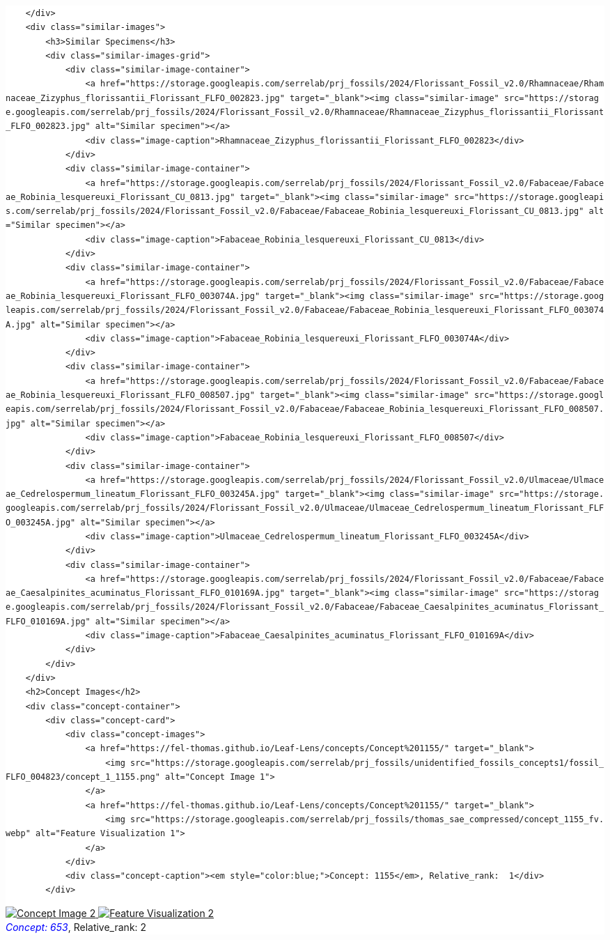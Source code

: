         </div>
        <div class="similar-images">
            <h3>Similar Specimens</h3>
            <div class="similar-images-grid">
                <div class="similar-image-container">
                    <a href="https://storage.googleapis.com/serrelab/prj_fossils/2024/Florissant_Fossil_v2.0/Rhamnaceae/Rhamnaceae_Zizyphus_florissantii_Florissant_FLFO_002823.jpg" target="_blank"><img class="similar-image" src="https://storage.googleapis.com/serrelab/prj_fossils/2024/Florissant_Fossil_v2.0/Rhamnaceae/Rhamnaceae_Zizyphus_florissantii_Florissant_FLFO_002823.jpg" alt="Similar specimen"></a>
                    <div class="image-caption">Rhamnaceae_Zizyphus_florissantii_Florissant_FLFO_002823</div>
                </div>
                <div class="similar-image-container">
                    <a href="https://storage.googleapis.com/serrelab/prj_fossils/2024/Florissant_Fossil_v2.0/Fabaceae/Fabaceae_Robinia_lesquereuxi_Florissant_CU_0813.jpg" target="_blank"><img class="similar-image" src="https://storage.googleapis.com/serrelab/prj_fossils/2024/Florissant_Fossil_v2.0/Fabaceae/Fabaceae_Robinia_lesquereuxi_Florissant_CU_0813.jpg" alt="Similar specimen"></a>
                    <div class="image-caption">Fabaceae_Robinia_lesquereuxi_Florissant_CU_0813</div>
                </div>
                <div class="similar-image-container">
                    <a href="https://storage.googleapis.com/serrelab/prj_fossils/2024/Florissant_Fossil_v2.0/Fabaceae/Fabaceae_Robinia_lesquereuxi_Florissant_FLFO_003074A.jpg" target="_blank"><img class="similar-image" src="https://storage.googleapis.com/serrelab/prj_fossils/2024/Florissant_Fossil_v2.0/Fabaceae/Fabaceae_Robinia_lesquereuxi_Florissant_FLFO_003074A.jpg" alt="Similar specimen"></a>
                    <div class="image-caption">Fabaceae_Robinia_lesquereuxi_Florissant_FLFO_003074A</div>
                </div>
                <div class="similar-image-container">
                    <a href="https://storage.googleapis.com/serrelab/prj_fossils/2024/Florissant_Fossil_v2.0/Fabaceae/Fabaceae_Robinia_lesquereuxi_Florissant_FLFO_008507.jpg" target="_blank"><img class="similar-image" src="https://storage.googleapis.com/serrelab/prj_fossils/2024/Florissant_Fossil_v2.0/Fabaceae/Fabaceae_Robinia_lesquereuxi_Florissant_FLFO_008507.jpg" alt="Similar specimen"></a>
                    <div class="image-caption">Fabaceae_Robinia_lesquereuxi_Florissant_FLFO_008507</div>
                </div>
                <div class="similar-image-container">
                    <a href="https://storage.googleapis.com/serrelab/prj_fossils/2024/Florissant_Fossil_v2.0/Ulmaceae/Ulmaceae_Cedrelospermum_lineatum_Florissant_FLFO_003245A.jpg" target="_blank"><img class="similar-image" src="https://storage.googleapis.com/serrelab/prj_fossils/2024/Florissant_Fossil_v2.0/Ulmaceae/Ulmaceae_Cedrelospermum_lineatum_Florissant_FLFO_003245A.jpg" alt="Similar specimen"></a>
                    <div class="image-caption">Ulmaceae_Cedrelospermum_lineatum_Florissant_FLFO_003245A</div>
                </div>
                <div class="similar-image-container">
                    <a href="https://storage.googleapis.com/serrelab/prj_fossils/2024/Florissant_Fossil_v2.0/Fabaceae/Fabaceae_Caesalpinites_acuminatus_Florissant_FLFO_010169A.jpg" target="_blank"><img class="similar-image" src="https://storage.googleapis.com/serrelab/prj_fossils/2024/Florissant_Fossil_v2.0/Fabaceae/Fabaceae_Caesalpinites_acuminatus_Florissant_FLFO_010169A.jpg" alt="Similar specimen"></a>
                    <div class="image-caption">Fabaceae_Caesalpinites_acuminatus_Florissant_FLFO_010169A</div>
                </div>
            </div>
        </div>
        <h2>Concept Images</h2>
        <div class="concept-container">
            <div class="concept-card">
                <div class="concept-images">
                    <a href="https://fel-thomas.github.io/Leaf-Lens/concepts/Concept%201155/" target="_blank">
                        <img src="https://storage.googleapis.com/serrelab/prj_fossils/unidentified_fossils_concepts1/fossil_FLFO_004823/concept_1_1155.png" alt="Concept Image 1">
                    </a>
                    <a href="https://fel-thomas.github.io/Leaf-Lens/concepts/Concept%201155/" target="_blank">
                        <img src="https://storage.googleapis.com/serrelab/prj_fossils/thomas_sae_compressed/concept_1155_fv.webp" alt="Feature Visualization 1">
                    </a>
                </div>
                <div class="concept-caption"><em style="color:blue;">Concept: 1155</em>, Relative_rank:  1</div>
            </div>
<div class="concept-card">
                <div class="concept-images">
                    <a href="https://fel-thomas.github.io/Leaf-Lens/concepts/Concept%20653/" target="_blank">
                        <img src="https://storage.googleapis.com/serrelab/prj_fossils/unidentified_fossils_concepts1/fossil_FLFO_004823/concept_2_653.png" alt="Concept Image 2">
                    </a>
                    <a href="https://fel-thomas.github.io/Leaf-Lens/concepts/Concept%20653/" target="_blank">
                        <img src="https://storage.googleapis.com/serrelab/prj_fossils/thomas_sae_compressed/concept_653_fv.webp" alt="Feature Visualization 2">
                    </a>
                </div>
                <div class="concept-caption"><em style="color:blue;">Concept: 653</em>, Relative_rank:  2</div>
            </div>
<div class="concept-card">
                <div class="concept-images">
                    <a href="https://fel-thomas.github.io/Leaf-Lens/concepts/Concept%201427/" target="_blank">